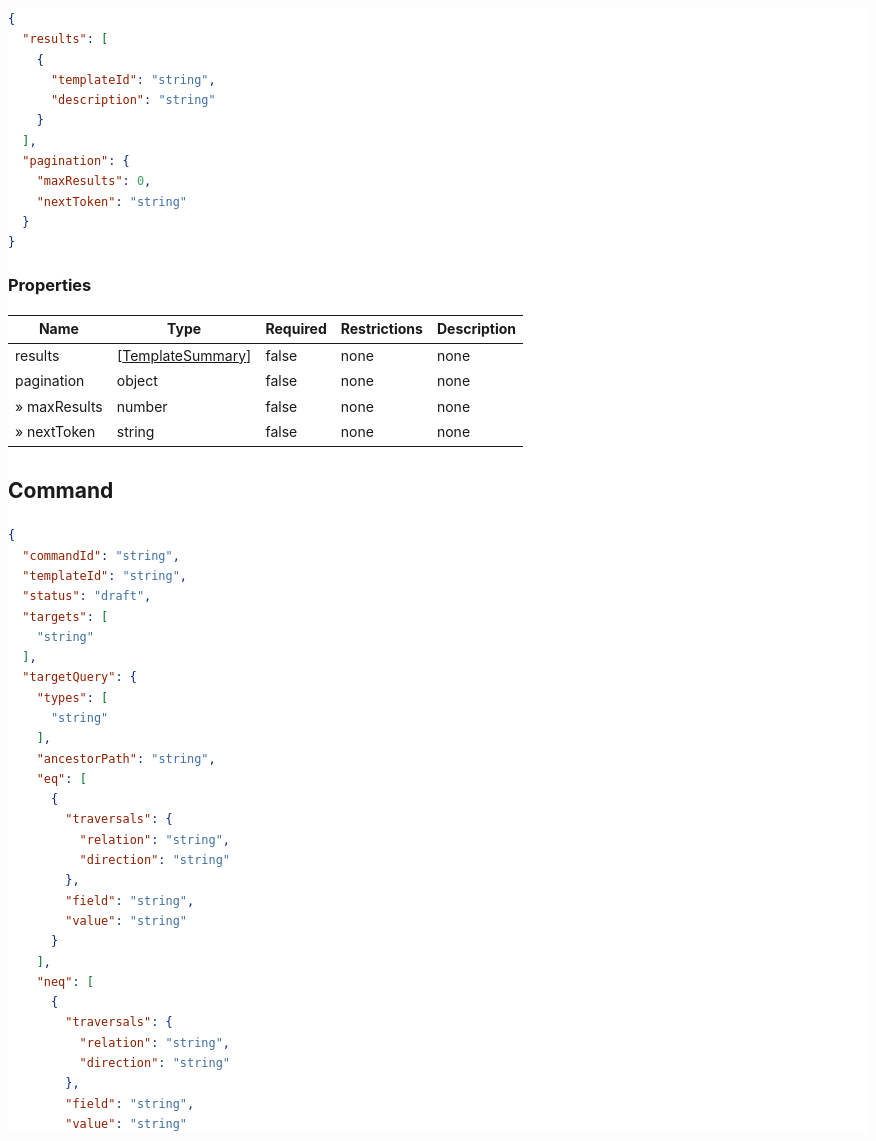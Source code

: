```json
{
  "results": [
    {
      "templateId": "string",
      "description": "string"
    }
  ],
  "pagination": {
    "maxResults": 0,
    "nextToken": "string"
  }
}

```

### Properties

|Name|Type|Required|Restrictions|Description|
|---|---|---|---|---|
|results|[[TemplateSummary](#schematemplatesummary)]|false|none|none|
|pagination|object|false|none|none|
|» maxResults|number|false|none|none|
|» nextToken|string|false|none|none|

<h2 id="tocS_Command">Command</h2>

<a id="schemacommand"></a>
<a id="schema_Command"></a>
<a id="tocScommand"></a>
<a id="tocscommand"></a>

```json
{
  "commandId": "string",
  "templateId": "string",
  "status": "draft",
  "targets": [
    "string"
  ],
  "targetQuery": {
    "types": [
      "string"
    ],
    "ancestorPath": "string",
    "eq": [
      {
        "traversals": {
          "relation": "string",
          "direction": "string"
        },
        "field": "string",
        "value": "string"
      }
    ],
    "neq": [
      {
        "traversals": {
          "relation": "string",
          "direction": "string"
        },
        "field": "string",
        "value": "string"
```